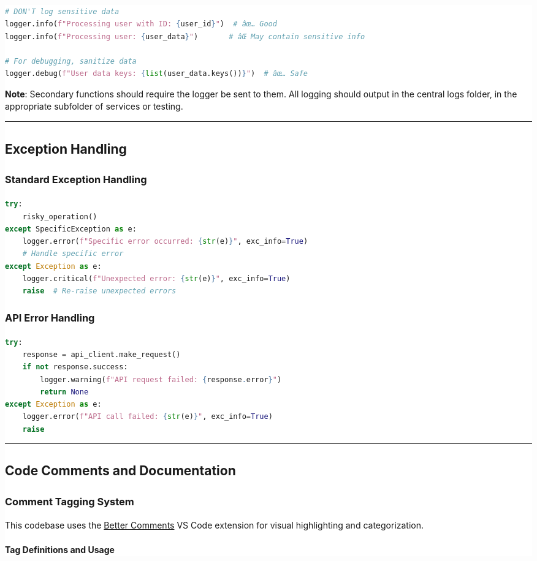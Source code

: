 ```python
# DON'T log sensitive data
logger.info(f"Processing user with ID: {user_id}")  # âœ… Good
logger.info(f"Processing user: {user_data}")       # âŒ May contain sensitive info

# For debugging, sanitize data
logger.debug(f"User data keys: {list(user_data.keys())}")  # âœ… Safe
```

**Note**: Secondary functions should require the logger be sent to them. All logging should output in the central logs folder, in the appropriate subfolder of services or testing.

---

## Exception Handling

### Standard Exception Handling

```python
try:
    risky_operation()
except SpecificException as e:
    logger.error(f"Specific error occurred: {str(e)}", exc_info=True)
    # Handle specific error
except Exception as e:
    logger.critical(f"Unexpected error: {str(e)}", exc_info=True)
    raise  # Re-raise unexpected errors
```

### API Error Handling

```python
try:
    response = api_client.make_request()
    if not response.success:
        logger.warning(f"API request failed: {response.error}")
        return None
except Exception as e:
    logger.error(f"API call failed: {str(e)}", exc_info=True)
    raise
```

---

## Code Comments and Documentation

### Comment Tagging System

This codebase uses the [Better Comments](https://marketplace.visualstudio.com/items?itemName=aaron-bond.better-comments) VS Code extension for visual highlighting and categorization.

#### Tag Definitions and Usage
